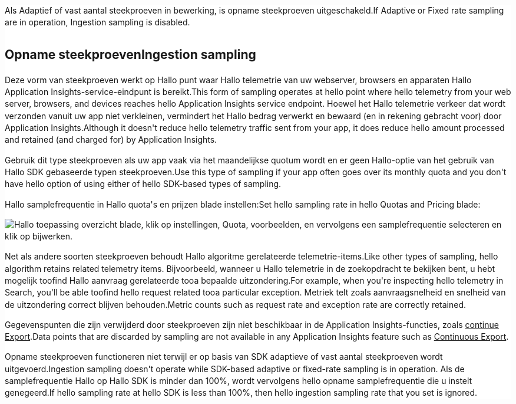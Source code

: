 <span data-ttu-id="cc4fb-131">Als Adaptief of vast aantal steekproeven in bewerking, is opname steekproeven uitgeschakeld.</span><span class="sxs-lookup"><span data-stu-id="cc4fb-131">If Adaptive or Fixed rate sampling are in operation, Ingestion sampling is disabled.</span></span>

## <a name="ingestion-sampling"></a><span data-ttu-id="cc4fb-132">Opname steekproeven</span><span class="sxs-lookup"><span data-stu-id="cc4fb-132">Ingestion sampling</span></span>
<span data-ttu-id="cc4fb-133">Deze vorm van steekproeven werkt op Hallo punt waar Hallo telemetrie van uw webserver, browsers en apparaten Hallo Application Insights-service-eindpunt is bereikt.</span><span class="sxs-lookup"><span data-stu-id="cc4fb-133">This form of sampling operates at hello point where hello telemetry from your web server, browsers, and devices reaches hello Application Insights service endpoint.</span></span> <span data-ttu-id="cc4fb-134">Hoewel het Hallo telemetrie verkeer dat wordt verzonden vanuit uw app niet verkleinen, vermindert het Hallo bedrag verwerkt en bewaard (en in rekening gebracht voor) door Application Insights.</span><span class="sxs-lookup"><span data-stu-id="cc4fb-134">Although it doesn't reduce hello telemetry traffic sent from your app, it does reduce hello amount processed and retained (and charged for) by Application Insights.</span></span>

<span data-ttu-id="cc4fb-135">Gebruik dit type steekproeven als uw app vaak via het maandelijkse quotum wordt en er geen Hallo-optie van het gebruik van Hallo SDK gebaseerde typen steekproeven.</span><span class="sxs-lookup"><span data-stu-id="cc4fb-135">Use this type of sampling if your app often goes over its monthly quota and you don't have hello option of using either of hello SDK-based types of sampling.</span></span> 

<span data-ttu-id="cc4fb-136">Hallo samplefrequentie in Hallo quota's en prijzen blade instellen:</span><span class="sxs-lookup"><span data-stu-id="cc4fb-136">Set hello sampling rate in hello Quotas and Pricing blade:</span></span>

![Hallo toepassing overzicht blade, klik op instellingen, Quota, voorbeelden, en vervolgens een samplefrequentie selecteren en klik op bijwerken.](./media/app-insights-sampling/04.png)

<span data-ttu-id="cc4fb-138">Net als andere soorten steekproeven behoudt Hallo algoritme gerelateerde telemetrie-items.</span><span class="sxs-lookup"><span data-stu-id="cc4fb-138">Like other types of sampling, hello algorithm retains related telemetry items.</span></span> <span data-ttu-id="cc4fb-139">Bijvoorbeeld, wanneer u Hallo telemetrie in de zoekopdracht te bekijken bent, u hebt mogelijk toofind Hallo aanvraag gerelateerde tooa bepaalde uitzondering.</span><span class="sxs-lookup"><span data-stu-id="cc4fb-139">For example, when you're inspecting hello telemetry in Search, you'll be able toofind hello request related tooa particular exception.</span></span> <span data-ttu-id="cc4fb-140">Metriek telt zoals aanvraagsnelheid en snelheid van de uitzondering correct blijven behouden.</span><span class="sxs-lookup"><span data-stu-id="cc4fb-140">Metric counts such as request rate and exception rate are correctly retained.</span></span>

<span data-ttu-id="cc4fb-141">Gegevenspunten die zijn verwijderd door steekproeven zijn niet beschikbaar in de Application Insights-functies, zoals [continue Export](app-insights-export-telemetry.md).</span><span class="sxs-lookup"><span data-stu-id="cc4fb-141">Data points that are discarded by sampling are not available in any Application Insights feature such as [Continuous Export](app-insights-export-telemetry.md).</span></span>

<span data-ttu-id="cc4fb-142">Opname steekproeven functioneren niet terwijl er op basis van SDK adaptieve of vast aantal steekproeven wordt uitgevoerd.</span><span class="sxs-lookup"><span data-stu-id="cc4fb-142">Ingestion sampling doesn't operate while SDK-based adaptive or fixed-rate sampling is in operation.</span></span> <span data-ttu-id="cc4fb-143">Als de samplefrequentie Hallo op Hallo SDK is minder dan 100%, wordt vervolgens hello opname samplefrequentie die u instelt genegeerd.</span><span class="sxs-lookup"><span data-stu-id="cc4fb-143">If hello sampling rate at hello SDK is less than 100%, then hello ingestion sampling rate that you set is ignored.</span></span>
